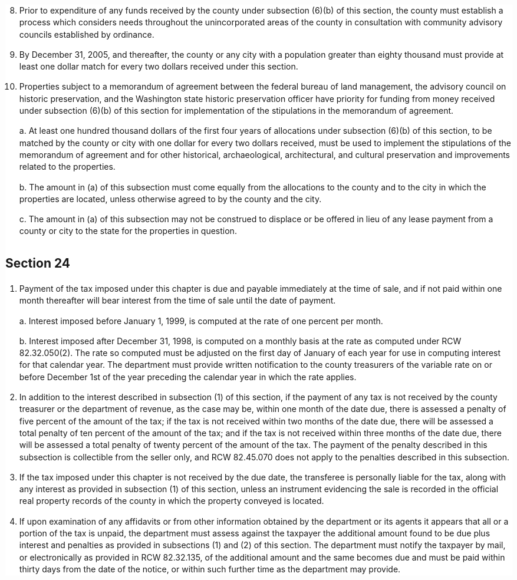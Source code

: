 8. Prior to expenditure of any funds received by the county under subsection (6)(b) of this section, the county must establish a process which considers needs throughout the unincorporated areas of the county in consultation with community advisory councils established by ordinance.

9. By December 31, 2005, and thereafter, the county or any city with a population greater than eighty thousand must provide at least one dollar match for every two dollars received under this section.

10. Properties subject to a memorandum of agreement between the federal bureau of land management, the advisory council on historic preservation, and the Washington state historic preservation officer have priority for funding from money received under subsection (6)(b) of this section for implementation of the stipulations in the memorandum of agreement.

    a. At least one hundred thousand dollars of the first four years of allocations under subsection (6)(b) of this section, to be matched by the county or city with one dollar for every two dollars received, must be used to implement the stipulations of the memorandum of agreement and for other historical, archaeological, architectural, and cultural preservation and improvements related to the properties.

    b. The amount in (a) of this subsection must come equally from the allocations to the county and to the city in which the properties are located, unless otherwise agreed to by the county and the city.

    c. The amount in (a) of this subsection may not be construed to displace or be offered in lieu of any lease payment from a county or city to the state for the properties in question.

## Section 24
1. Payment of the tax imposed under this chapter is due and payable immediately at the time of sale, and if not paid within one month thereafter will bear interest from the time of sale until the date of payment.

    a. Interest imposed before January 1, 1999, is computed at the rate of one percent per month.

    b. Interest imposed after December 31, 1998, is computed on a monthly basis at the rate as computed under RCW 82.32.050(2). The rate so computed must be adjusted on the first day of January of each year for use in computing interest for that calendar year. The department must provide written notification to the county treasurers of the variable rate on or before December 1st of the year preceding the calendar year in which the rate applies.

2. In addition to the interest described in subsection (1) of this section, if the payment of any tax is not received by the county treasurer or the department of revenue, as the case may be, within one month of the date due, there is assessed a penalty of five percent of the amount of the tax; if the tax is not received within two months of the date due, there will be assessed a total penalty of ten percent of the amount of the tax; and if the tax is not received within three months of the date due, there will be assessed a total penalty of twenty percent of the amount of the tax. The payment of the penalty described in this subsection is collectible from the seller only, and RCW 82.45.070 does not apply to the penalties described in this subsection.

3. If the tax imposed under this chapter is not received by the due date, the transferee is personally liable for the tax, along with any interest as provided in subsection (1) of this section, unless an instrument evidencing the sale is recorded in the official real property records of the county in which the property conveyed is located.

4. If upon examination of any affidavits or from other information obtained by the department or its agents it appears that all or a portion of the tax is unpaid, the department must assess against the taxpayer the additional amount found to be due plus interest and penalties as provided in subsections (1) and (2) of this section. The department must notify the taxpayer by mail, or electronically as provided in RCW 82.32.135, of the additional amount and the same becomes due and must be paid within thirty days from the date of the notice, or within such further time as the department may provide.
